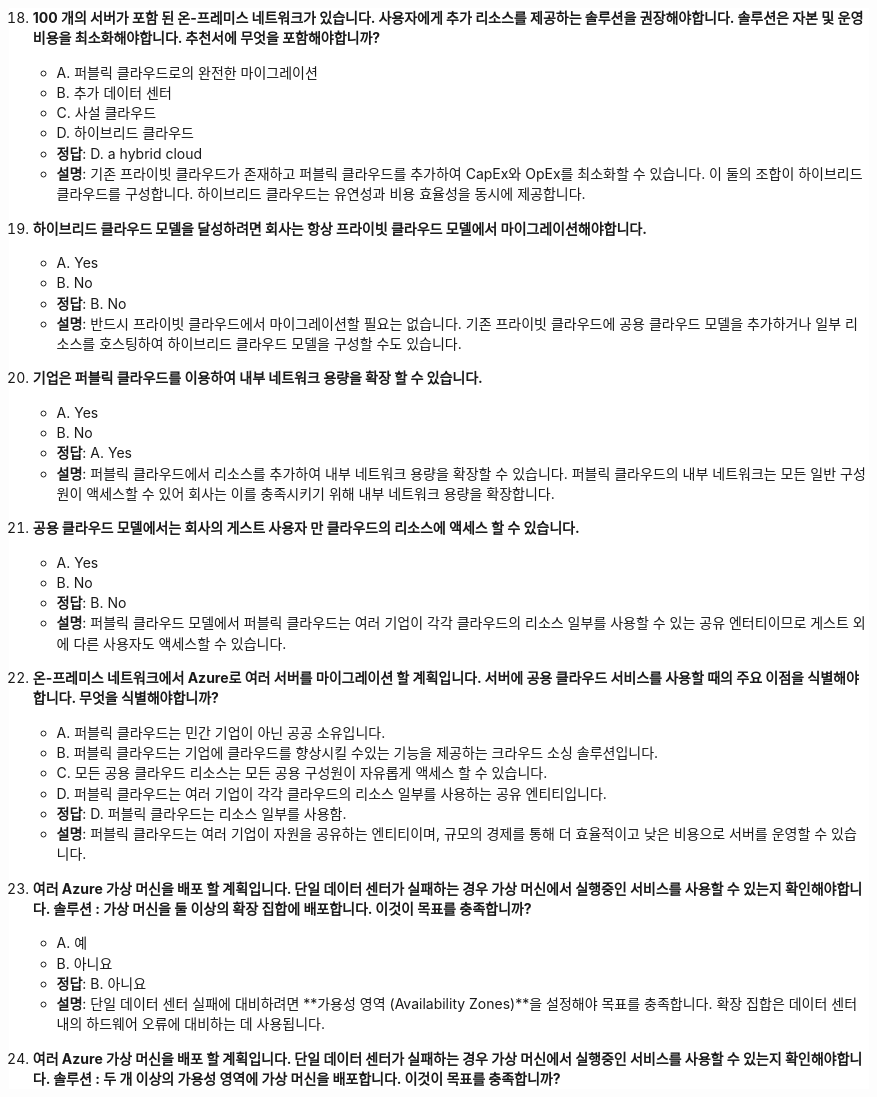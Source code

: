 18. **100 개의 서버가 포함 된 온-프레미스 네트워크가 있습니다. 사용자에게 추가 리소스를 제공하는 솔루션을 권장해야합니다. 솔루션은 자본 및 운영 비용을 최소화해야합니다. 추천서에 무엇을 포함해야합니까?**

    - A. 퍼블릭 클라우드로의 완전한 마이그레이션
    - B. 추가 데이터 센터
    - C. 사설 클라우드
    - D. 하이브리드 클라우드
    - **정답**: D. a hybrid cloud
    - **설명**: 기존 프라이빗 클라우드가 존재하고 퍼블릭 클라우드를 추가하여 CapEx와 OpEx를 최소화할 수 있습니다. 이 둘의 조합이 하이브리드 클라우드를 구성합니다. 하이브리드 클라우드는 유연성과 비용 효율성을 동시에 제공합니다.

19. **하이브리드 클라우드 모델을 달성하려면 회사는 항상 프라이빗 클라우드 모델에서 마이그레이션해야합니다.**

    - A. Yes
    - B. No
    - **정답**: B. No
    - **설명**: 반드시 프라이빗 클라우드에서 마이그레이션할 필요는 없습니다. 기존 프라이빗 클라우드에 공용 클라우드 모델을 추가하거나 일부 리소스를 호스팅하여 하이브리드 클라우드 모델을 구성할 수도 있습니다.

20. **기업은 퍼블릭 클라우드를 이용하여 내부 네트워크 용량을 확장 할 수 있습니다.**

    - A. Yes
    - B. No
    - **정답**: A. Yes
    - **설명**: 퍼블릭 클라우드에서 리소스를 추가하여 내부 네트워크 용량을 확장할 수 있습니다. 퍼블릭 클라우드의 내부 네트워크는 모든 일반 구성원이 액세스할 수 있어 회사는 이를 충족시키기 위해 내부 네트워크 용량을 확장합니다.

21. **공용 클라우드 모델에서는 회사의 게스트 사용자 만 클라우드의 리소스에 액세스 할 수 있습니다.**

    - A. Yes
    - B. No
    - **정답**: B. No
    - **설명**: 퍼블릭 클라우드 모델에서 퍼블릭 클라우드는 여러 기업이 각각 클라우드의 리소스 일부를 사용할 수 있는 공유 엔터티이므로 게스트 외에 다른 사용자도 액세스할 수 있습니다.

22. **온-프레미스 네트워크에서 Azure로 여러 서버를 마이그레이션 할 계획입니다. 서버에 공용 클라우드 서비스를 사용할 때의 주요 이점을 식별해야합니다. 무엇을 식별해야합니까?**

    - A. 퍼블릭 클라우드는 민간 기업이 아닌 공공 소유입니다.
    - B. 퍼블릭 클라우드는 기업에 클라우드를 향상시킬 수있는 기능을 제공하는 크라우드 소싱 솔루션입니다.
    - C. 모든 공용 클라우드 리소스는 모든 공용 구성원이 자유롭게 액세스 할 수 있습니다.
    - D. 퍼블릭 클라우드는 여러 기업이 각각 클라우드의 리소스 일부를 사용하는 공유 엔티티입니다.
    - **정답**: D. 퍼블릭 클라우드는 리소스 일부를 사용함.
    - **설명**: 퍼블릭 클라우드는 여러 기업이 자원을 공유하는 엔티티이며, 규모의 경제를 통해 더 효율적이고 낮은 비용으로 서버를 운영할 수 있습니다.

23. **여러 Azure 가상 머신을 배포 할 계획입니다. 단일 데이터 센터가 실패하는 경우 가상 머신에서 실행중인 서비스를 사용할 수 있는지 확인해야합니다. 솔루션 : 가상 머신을 둘 이상의 확장 집합에 배포합니다. 이것이 목표를 충족합니까?**

    - A. 예
    - B. 아니요
    - **정답**: B. 아니요
    - **설명**: 단일 데이터 센터 실패에 대비하려면 **가용성 영역 (Availability Zones)**을 설정해야 목표를 충족합니다. 확장 집합은 데이터 센터 내의 하드웨어 오류에 대비하는 데 사용됩니다.

24. **여러 Azure 가상 머신을 배포 할 계획입니다. 단일 데이터 센터가 실패하는 경우 가상 머신에서 실행중인 서비스를 사용할 수 있는지 확인해야합니다. 솔루션 : 두 개 이상의 가용성 영역에 가상 머신을 배포합니다. 이것이 목표를 충족합니까?**
